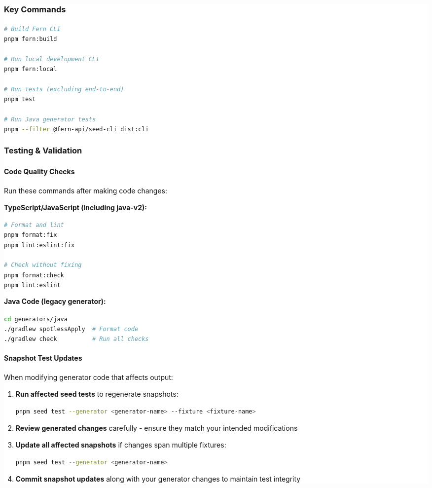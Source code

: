 ### Key Commands
```bash
# Build Fern CLI
pnpm fern:build

# Run local development CLI
pnpm fern:local

# Run tests (excluding end-to-end)
pnpm test

# Run Java generator tests
pnpm --filter @fern-api/seed-cli dist:cli
```

### Testing & Validation

#### Code Quality Checks
Run these commands after making code changes:

**TypeScript/JavaScript (including java-v2):**
```bash
# Format and lint
pnpm format:fix
pnpm lint:eslint:fix

# Check without fixing
pnpm format:check
pnpm lint:eslint
```

**Java Code (legacy generator):**
```bash
cd generators/java
./gradlew spotlessApply  # Format code
./gradlew check          # Run all checks
```

#### Snapshot Test Updates
When modifying generator code that affects output:

1. **Run affected seed tests** to regenerate snapshots:
   ```bash
   pnpm seed test --generator <generator-name> --fixture <fixture-name>
   ```

2. **Review generated changes** carefully - ensure they match your intended modifications

3. **Update all affected snapshots** if changes span multiple fixtures:
   ```bash
   pnpm seed test --generator <generator-name>
   ```

4. **Commit snapshot updates** along with your generator changes to maintain test integrity
